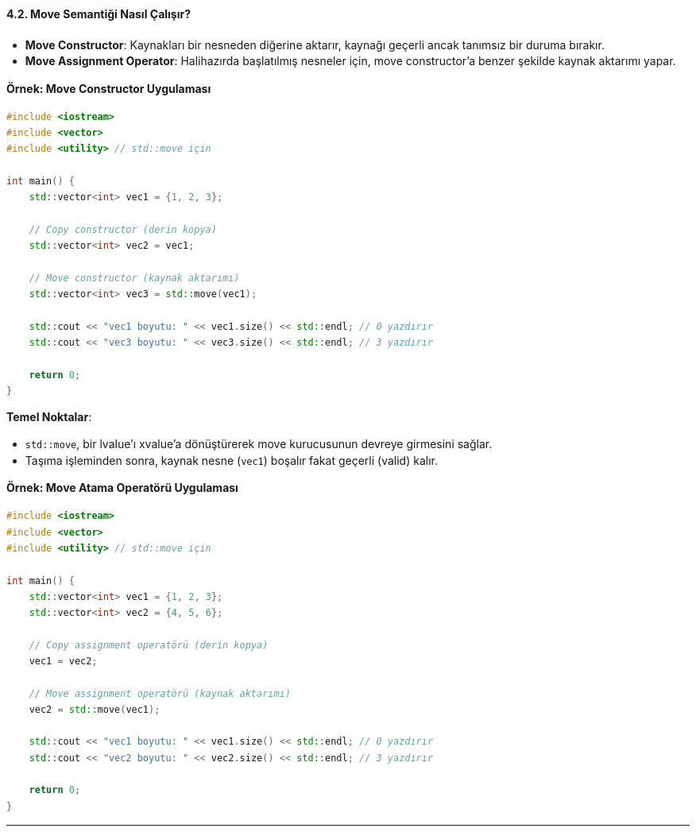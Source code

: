 
#### **4.2. Move Semantiği Nasıl Çalışır?**
- **Move Constructor**: Kaynakları bir nesneden diğerine aktarır, kaynağı geçerli ancak tanımsız bir duruma bırakır.  
- **Move Assignment Operator**: Halihazırda başlatılmış nesneler için, move constructor’a benzer şekilde kaynak aktarımı yapar.

**Örnek: Move Constructor Uygulaması**
```cpp
#include <iostream>
#include <vector>
#include <utility> // std::move için

int main() {
    std::vector<int> vec1 = {1, 2, 3};

    // Copy constructor (derin kopya)
    std::vector<int> vec2 = vec1;

    // Move constructor (kaynak aktarımı)
    std::vector<int> vec3 = std::move(vec1);

    std::cout << "vec1 boyutu: " << vec1.size() << std::endl; // 0 yazdırır
    std::cout << "vec3 boyutu: " << vec3.size() << std::endl; // 3 yazdırır

    return 0;
}
```

**Temel Noktalar**:
- `std::move`, bir lvalue’ı xvalue’a dönüştürerek move kurucusunun devreye girmesini sağlar.
- Taşıma işleminden sonra, kaynak nesne (`vec1`) boşalır fakat geçerli (valid) kalır.

**Örnek: Move Atama Operatörü Uygulaması**
```cpp
#include <iostream>
#include <vector>
#include <utility> // std::move için

int main() {
    std::vector<int> vec1 = {1, 2, 3};
    std::vector<int> vec2 = {4, 5, 6};

    // Copy assignment operatörü (derin kopya)
    vec1 = vec2;

    // Move assignment operatörü (kaynak aktarımı)
    vec2 = std::move(vec1);

    std::cout << "vec1 boyutu: " << vec1.size() << std::endl; // 0 yazdırır
    std::cout << "vec2 boyutu: " << vec2.size() << std::endl; // 3 yazdırır

    return 0;
}
```

---